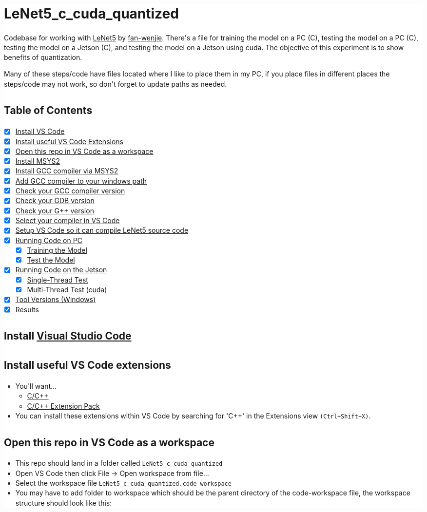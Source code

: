 # LeNet5_c_cuda_quantized
Codebase for working with [LeNet5](https://github.com/fan-wenjie/LeNet-5) by [fan-wenjie](https://github.com/fan-wenjie). There's a file for training the model on a PC (C), testing the model on a PC (C), testing the model on a Jetson (C), and testing the model on a Jetson using cuda. The objective of this experiment is to show benefits of quantization.

Many of these steps/code have files located where I like to place them in my PC, if you place files in different places the steps/code may not work, so don't forget to update paths as needed.

## Table of Contents
- [x] [Install VS Code](#install-vs-code)
- [x] [Install useful VS Code Extensions](#install-useful-vscode-extensions)
- [x] [Open this repo in VS Code as a workspace](#open-this-repo-in-vs-code-as-a-workspace)
- [x] [Install MSYS2](#install-msys2)
- [x] [Install GCC compiler via MSYS2](#install-gcc-compiler-via-msys2)
- [x] [Add GCC compiler to your windows path](#add-gcc-compiler-to-your-windows-path)
- [x] [Check your GCC compiler version](#check-your-gcc-compiler-version)
- [x] [Check your GDB version](#check-your-gdb-version)
- [x] [Check your G++ version](#check-your-g-version)
- [x] [Select your compiler in VS Code](#select-your-compiler-in-vs-code)
- [x] [Setup VS Code so it can compile LeNet5 source code](#setup-vs-code-so-it-can-compile-lenet5-source-code)
- [x] [Running Code on PC](#running-code-on-pc)
    - [x] [Training the Model](#training-the-model)
    - [x] [Test the Model](#test-the-model)
- [x] [Running Code on the Jetson](#running-code-on-the-jetson)
    - [x] [Single-Thread Test](#single-thread-test)
    - [x] [Multi-Thread Test (cuda)](#multi-thread-test-cuda)
- [x] [Tool Versions (Windows)](#tool-versions-windows)
- [x] [Results](#results)

## Install [Visual Studio Code](https://code.visualstudio.com/download)

## Install useful VS Code extensions
- You'll want...
    - [C/C++](https://marketplace.visualstudio.com/items?itemName=ms-vscode.cpptools)
    - [C/C++ Extension Pack](https://marketplace.visualstudio.com/items?itemName=ms-vscode.cpptools-extension-pack)
- You can install these extensions within VS Code by searching for 'C++' in the Extensions view `(Ctrl+Shift+X)`.

## Open this repo in VS Code as a workspace
- This repo should land in a folder called `LeNet5_c_cuda_quantized`
- Open VS Code then click File -> Open workspace from file...
- Select the workspace file `LeNet5_c_cuda_quantized.code-workspace`
- You may have to add folder to workspace which should be the parent directory of the code-workspace file, the workspace structure should look like this:
